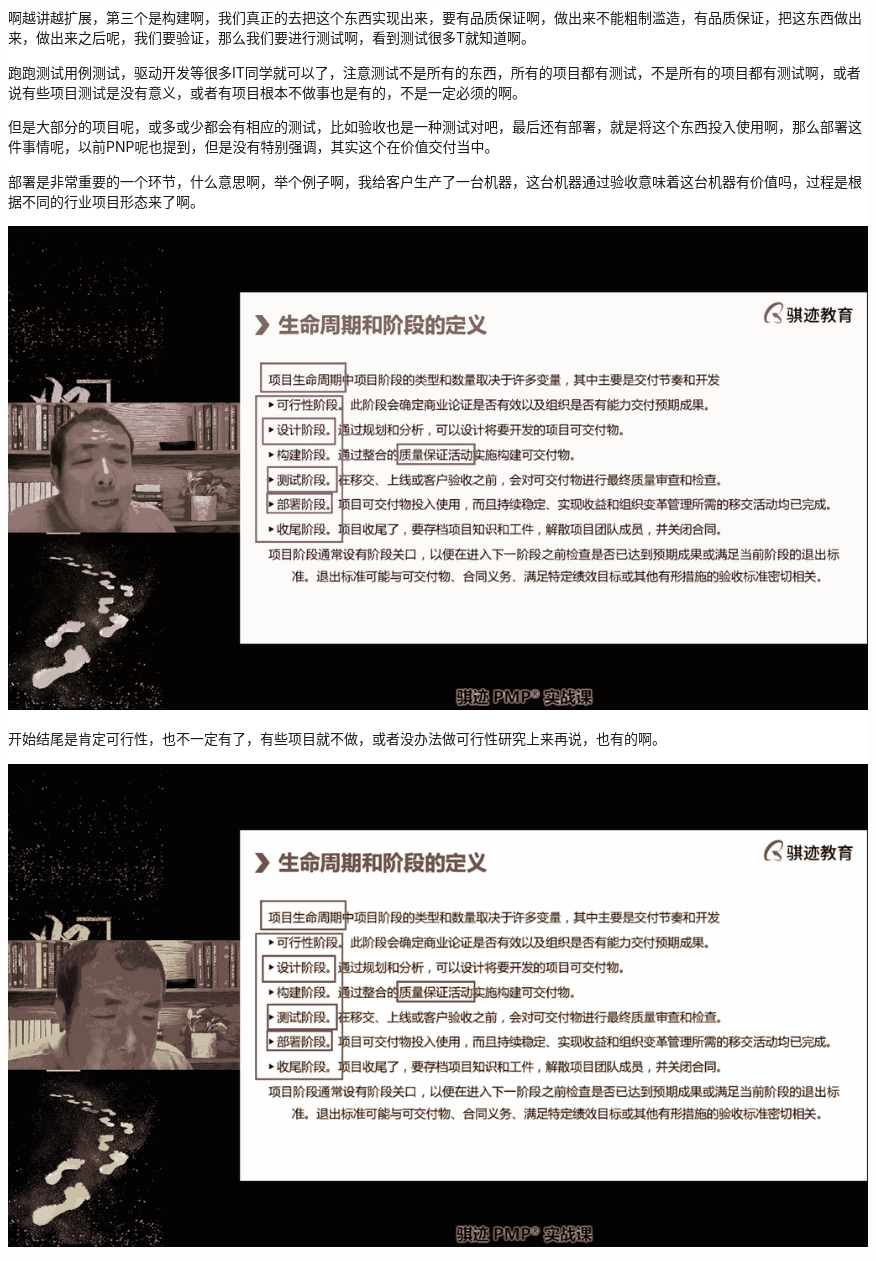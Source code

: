 啊越讲越扩展，第三个是构建啊，我们真正的去把这个东西实现出来，要有品质保证啊，做出来不能粗制滥造，有品质保证，把这东西做出来，做出来之后呢，我们要验证，那么我们要进行测试啊，看到测试很多T就知道啊。

跑跑测试用例测试，驱动开发等很多IT同学就可以了，注意测试不是所有的东西，所有的项目都有测试，不是所有的项目都有测试啊，或者说有些项目测试是没有意义，或者有项目根本不做事也是有的，不是一定必须的啊。

但是大部分的项目呢，或多或少都会有相应的测试，比如验收也是一种测试对吧，最后还有部署，就是将这个东西投入使用啊，那么部署这件事情呢，以前PNP呢也提到，但是没有特别强调，其实这个在价值交付当中。

部署是非常重要的一个环节，什么意思啊，举个例子啊，我给客户生产了一台机器，这台机器通过验收意味着这台机器有价值吗，过程是根据不同的行业项目形态来了啊。



![](img/d27ba452ac039700e93b132ad088b097_198.png)

开始结尾是肯定可行性，也不一定有了，有些项目就不做，或者没办法做可行性研究上来再说，也有的啊。

![](img/d27ba452ac039700e93b132ad088b097_200.png)
